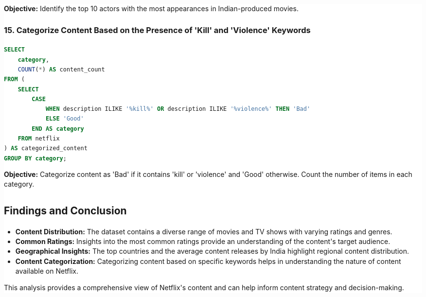 **Objective:** Identify the top 10 actors with the most appearances in Indian-produced movies.

### 15. Categorize Content Based on the Presence of 'Kill' and 'Violence' Keywords

```sql
SELECT 
    category,
    COUNT(*) AS content_count
FROM (
    SELECT 
        CASE 
            WHEN description ILIKE '%kill%' OR description ILIKE '%violence%' THEN 'Bad'
            ELSE 'Good'
        END AS category
    FROM netflix
) AS categorized_content
GROUP BY category;
```

**Objective:** Categorize content as 'Bad' if it contains 'kill' or 'violence' and 'Good' otherwise. Count the number of items in each category.

## Findings and Conclusion

- **Content Distribution:** The dataset contains a diverse range of movies and TV shows with varying ratings and genres.
- **Common Ratings:** Insights into the most common ratings provide an understanding of the content's target audience.
- **Geographical Insights:** The top countries and the average content releases by India highlight regional content distribution.
- **Content Categorization:** Categorizing content based on specific keywords helps in understanding the nature of content available on Netflix.

This analysis provides a comprehensive view of Netflix's content and can help inform content strategy and decision-making.



